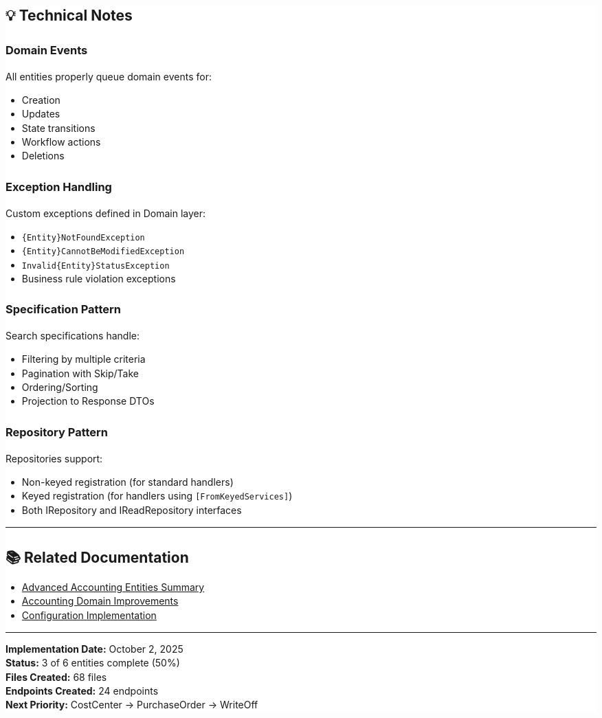 
## 💡 Technical Notes

### Domain Events
All entities properly queue domain events for:
- Creation
- Updates
- State transitions
- Workflow actions
- Deletions

### Exception Handling
Custom exceptions defined in Domain layer:
- `{Entity}NotFoundException`
- `{Entity}CannotBeModifiedException`
- `Invalid{Entity}StatusException`
- Business rule violation exceptions

### Specification Pattern
Search specifications handle:
- Filtering by multiple criteria
- Pagination with Skip/Take
- Ordering/Sorting
- Projection to Response DTOs

### Repository Pattern
Repositories support:
- Non-keyed registration (for standard handlers)
- Keyed registration (for handlers using `[FromKeyedServices]`)
- Both IRepository and IReadRepository interfaces

---

## 📚 Related Documentation

- [Advanced Accounting Entities Summary](/docs/ADVANCED_ACCOUNTING_ENTITIES_SUMMARY.md)
- [Accounting Domain Improvements](/docs/Accounting.Domain/ACCOUNTING_IMPROVEMENTS_SUMMARY.md)
- [Configuration Implementation](/docs/CONFIGURATION_IMPLEMENTATION_COMPLETE.md)

---

**Implementation Date:** October 2, 2025  
**Status:** 3 of 6 entities complete (50%)  
**Files Created:** 68 files  
**Endpoints Created:** 24 endpoints  
**Next Priority:** CostCenter → PurchaseOrder → WriteOff


